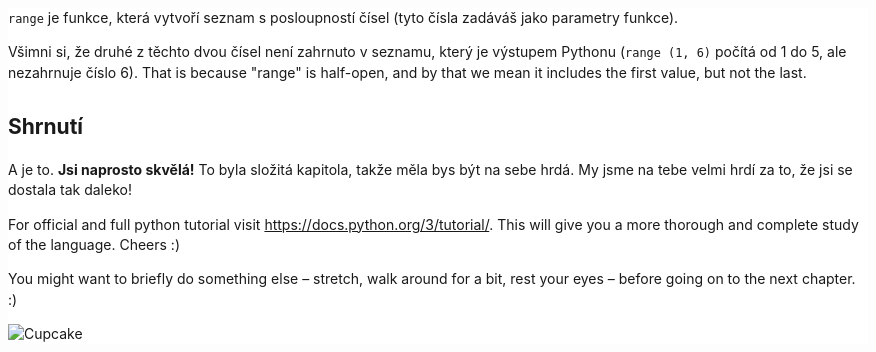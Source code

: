 
`range` je funkce, která vytvoří seznam s posloupností čísel (tyto čísla zadáváš jako parametry funkce).

Všimni si, že druhé z těchto dvou čísel není zahrnuto v seznamu, který je výstupem Pythonu (`range (1, 6)` počítá od 1 do 5, ale nezahrnuje číslo 6). That is because "range" is half-open, and by that we mean it includes the first value, but not the last.

## Shrnutí

A je to. **Jsi naprosto skvělá!** To byla složitá kapitola, takže měla bys být na sebe hrdá. My jsme na tebe velmi hrdí za to, že jsi se dostala tak daleko!

For official and full python tutorial visit https://docs.python.org/3/tutorial/. This will give you a more thorough and complete study of the language. Cheers :)

You might want to briefly do something else – stretch, walk around for a bit, rest your eyes – before going on to the next chapter. :)

![Cupcake](images/cupcake.png)